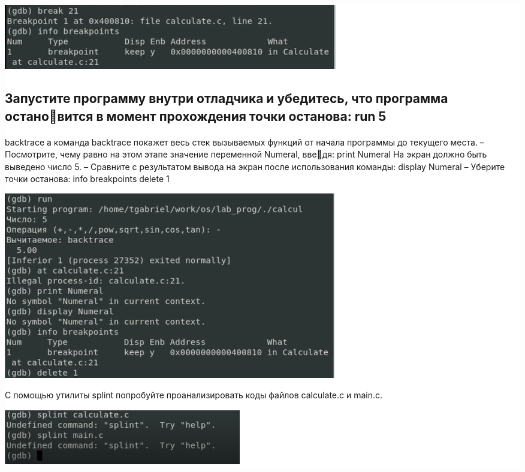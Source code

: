 ![](https://raw.githubusercontent.com/tgabriel22/Lab14/main/Images/14.PNG)

Запустите программу внутри отладчика и убедитесь, что программа остановится в момент прохождения точки останова:
run
5
-
backtrace
а команда backtrace покажет весь стек вызываемых функций от начала
программы до текущего места.
– Посмотрите, чему равно на этом этапе значение переменной Numeral, введя:
print Numeral
На экран должно быть выведено число 5.
– Сравните с результатом вывода на экран после использования команды:
display Numeral
– Уберите точки останова:
info breakpoints
delete 1


![](https://raw.githubusercontent.com/tgabriel22/Lab14/main/Images/15.PNG)

С помощью утилиты splint попробуйте проанализировать коды файлов
calculate.c и main.c.

![](https://raw.githubusercontent.com/tgabriel22/Lab14/main/Images/16.PNG)
